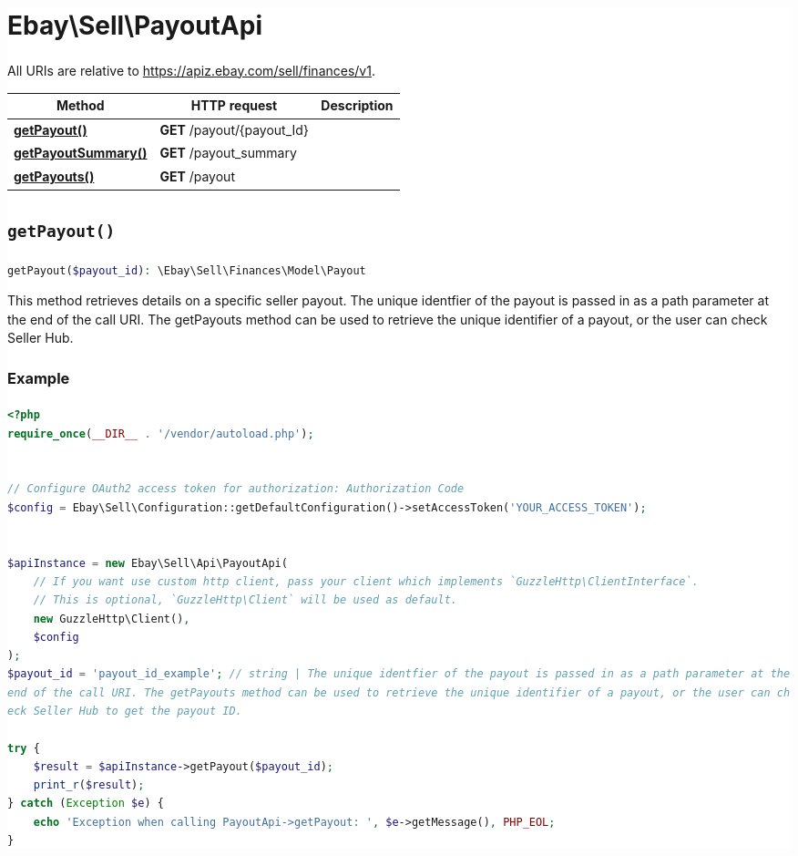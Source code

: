# Ebay\Sell\PayoutApi

All URIs are relative to https://apiz.ebay.com/sell/finances/v1.

Method | HTTP request | Description
------------- | ------------- | -------------
[**getPayout()**](PayoutApi.md#getPayout) | **GET** /payout/{payout_Id} | 
[**getPayoutSummary()**](PayoutApi.md#getPayoutSummary) | **GET** /payout_summary | 
[**getPayouts()**](PayoutApi.md#getPayouts) | **GET** /payout | 


## `getPayout()`

```php
getPayout($payout_id): \Ebay\Sell\Finances\Model\Payout
```



This method retrieves details on a specific seller payout. The unique identfier of the payout is passed in as a path parameter at the end of the call URI. The getPayouts method can be used to retrieve the unique identifier of a payout, or the user can check Seller Hub.

### Example

```php
<?php
require_once(__DIR__ . '/vendor/autoload.php');


// Configure OAuth2 access token for authorization: Authorization Code
$config = Ebay\Sell\Configuration::getDefaultConfiguration()->setAccessToken('YOUR_ACCESS_TOKEN');


$apiInstance = new Ebay\Sell\Api\PayoutApi(
    // If you want use custom http client, pass your client which implements `GuzzleHttp\ClientInterface`.
    // This is optional, `GuzzleHttp\Client` will be used as default.
    new GuzzleHttp\Client(),
    $config
);
$payout_id = 'payout_id_example'; // string | The unique identfier of the payout is passed in as a path parameter at the end of the call URI. The getPayouts method can be used to retrieve the unique identifier of a payout, or the user can check Seller Hub to get the payout ID.

try {
    $result = $apiInstance->getPayout($payout_id);
    print_r($result);
} catch (Exception $e) {
    echo 'Exception when calling PayoutApi->getPayout: ', $e->getMessage(), PHP_EOL;
}
```
